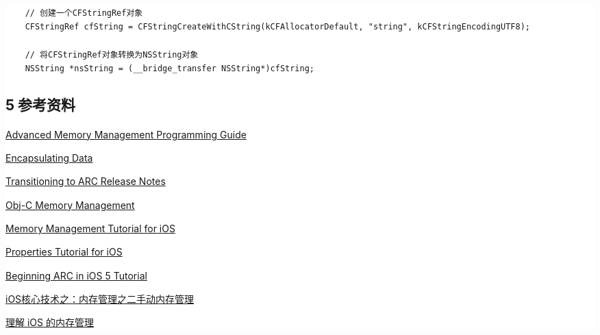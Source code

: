 ```
    // 创建一个CFStringRef对象
    CFStringRef cfString = CFStringCreateWithCString(kCFAllocatorDefault, "string", kCFStringEncodingUTF8);
    
    // 将CFStringRef对象转换为NSString对象
    NSString *nsString = (__bridge_transfer NSString*)cfString;
```

## 5 参考资料

[Advanced Memory Management Programming Guide](https://developer.apple.com/library/content/documentation/Cocoa/Conceptual/MemoryMgmt/Articles/MemoryMgmt.html#//apple_ref/doc/uid/10000011-SW1)

[Encapsulating Data](https://developer.apple.com/library/content/documentation/Cocoa/Conceptual/ProgrammingWithObjectiveC/EncapsulatingData/EncapsulatingData.html)

[Transitioning to ARC Release Notes](https://developer.apple.com/library/content/releasenotes/ObjectiveC/RN-TransitioningToARC/Introduction/Introduction.html)

[Obj-C Memory Management](https://www.tutorialspoint.com/objective_c/objective_c_memory_management.htm)

[Memory Management Tutorial for iOS](https://www.raywenderlich.com/2657/memory-management-tutorial-for-ios)

[Properties Tutorial for iOS](https://www.raywenderlich.com/2712/properties-tutorial-for-ios)

[Beginning ARC in iOS 5 Tutorial](https://www.raywenderlich.com/5677/beginning-arc-in-ios-5-part-1)

[iOS核心技术之：内存管理之二手动内存管理](http://yuxiaopeng.com/2014/07/memory-management-2/)

[理解 iOS 的内存管理](http://blog.devtang.com/2016/07/30/ios-memory-management/)








